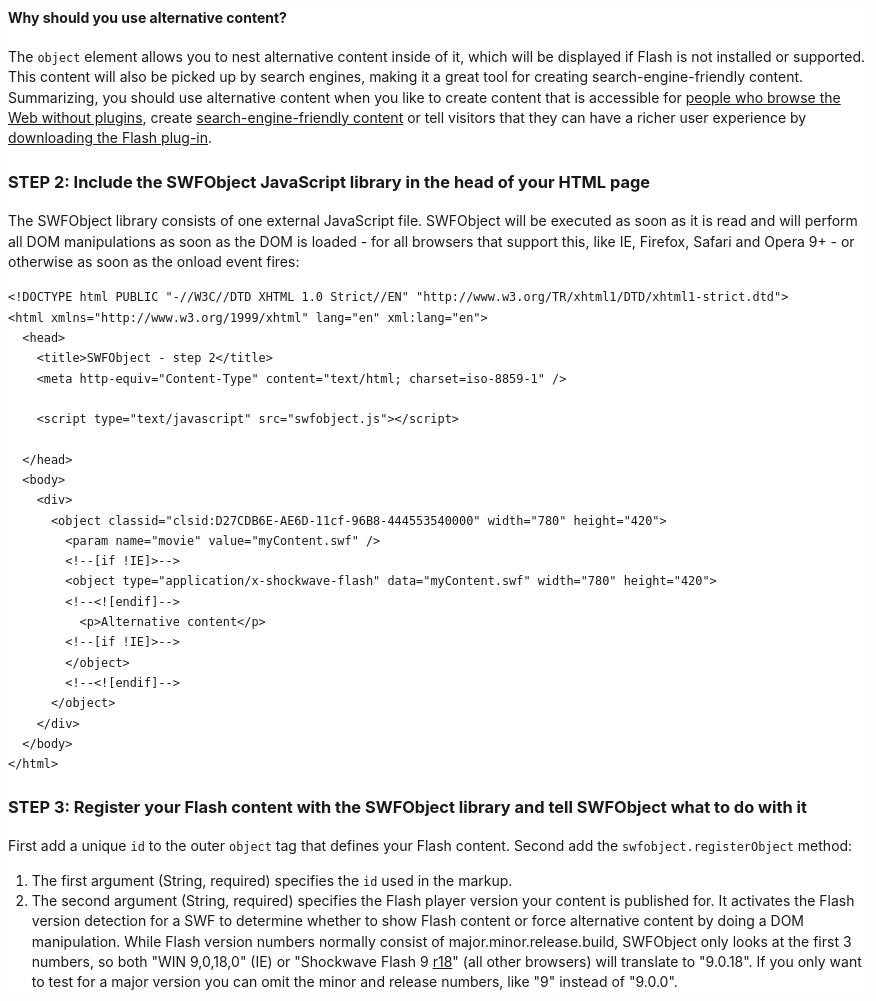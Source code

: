 #### Why should you use alternative content? ####

The `object` element allows you to nest alternative content inside of it, which will be displayed if Flash is not installed or supported. This content will also be picked up by search engines, making it a great tool for creating search-engine-friendly content. Summarizing, you should use alternative content when you like to create content that is accessible for [people who browse the Web without plugins](http://www.adobe.com/devnet/flashplayer/articles/alternative_content.html), create [search-engine-friendly content](http://www.adobe.com/devnet/flashplayer/articles/alternative_content.html) or tell visitors that they can have a richer user experience by [downloading the Flash plug-in](http://www.adobe.com/devnet/flashplayer/articles/alternative_content.html).

### STEP 2: Include the SWFObject JavaScript library in the head of your HTML page ###

The SWFObject library consists of one external JavaScript file. SWFObject will be executed as soon as it is read and will perform all DOM manipulations as soon as the DOM is loaded - for all browsers that support this, like IE, Firefox, Safari and Opera 9+ - or otherwise as soon as the onload event fires:

```
<!DOCTYPE html PUBLIC "-//W3C//DTD XHTML 1.0 Strict//EN" "http://www.w3.org/TR/xhtml1/DTD/xhtml1-strict.dtd">
<html xmlns="http://www.w3.org/1999/xhtml" lang="en" xml:lang="en">
  <head>
    <title>SWFObject - step 2</title>
    <meta http-equiv="Content-Type" content="text/html; charset=iso-8859-1" />

    <script type="text/javascript" src="swfobject.js"></script>

  </head>
  <body>
    <div>
      <object classid="clsid:D27CDB6E-AE6D-11cf-96B8-444553540000" width="780" height="420">
        <param name="movie" value="myContent.swf" />
        <!--[if !IE]>-->
        <object type="application/x-shockwave-flash" data="myContent.swf" width="780" height="420">
        <!--<![endif]-->
          <p>Alternative content</p>
        <!--[if !IE]>-->
        </object>
        <!--<![endif]-->
      </object>
    </div>
  </body>
</html>
```

### STEP 3: Register your Flash content with the SWFObject library and tell SWFObject what to do with it ###

First add a unique `id` to the outer `object` tag that defines your Flash content. Second add the `swfobject.registerObject` method:
  1. The first argument (String, required) specifies the `id` used in the markup.
  1. The second argument (String, required) specifies the Flash player version your content is published for. It activates the Flash version detection for a SWF to determine whether to show Flash content or force alternative content by doing a DOM manipulation. While Flash version numbers normally consist of major.minor.release.build, SWFObject only looks at the first 3 numbers, so both "WIN 9,0,18,0" (IE) or "Shockwave Flash 9 [r18](https://code.google.com/p/swfobject/source/detail?r=18)" (all other browsers) will translate to "9.0.18". If you only want to test for a major version you can omit the minor and release numbers, like "9" instead of "9.0.0".